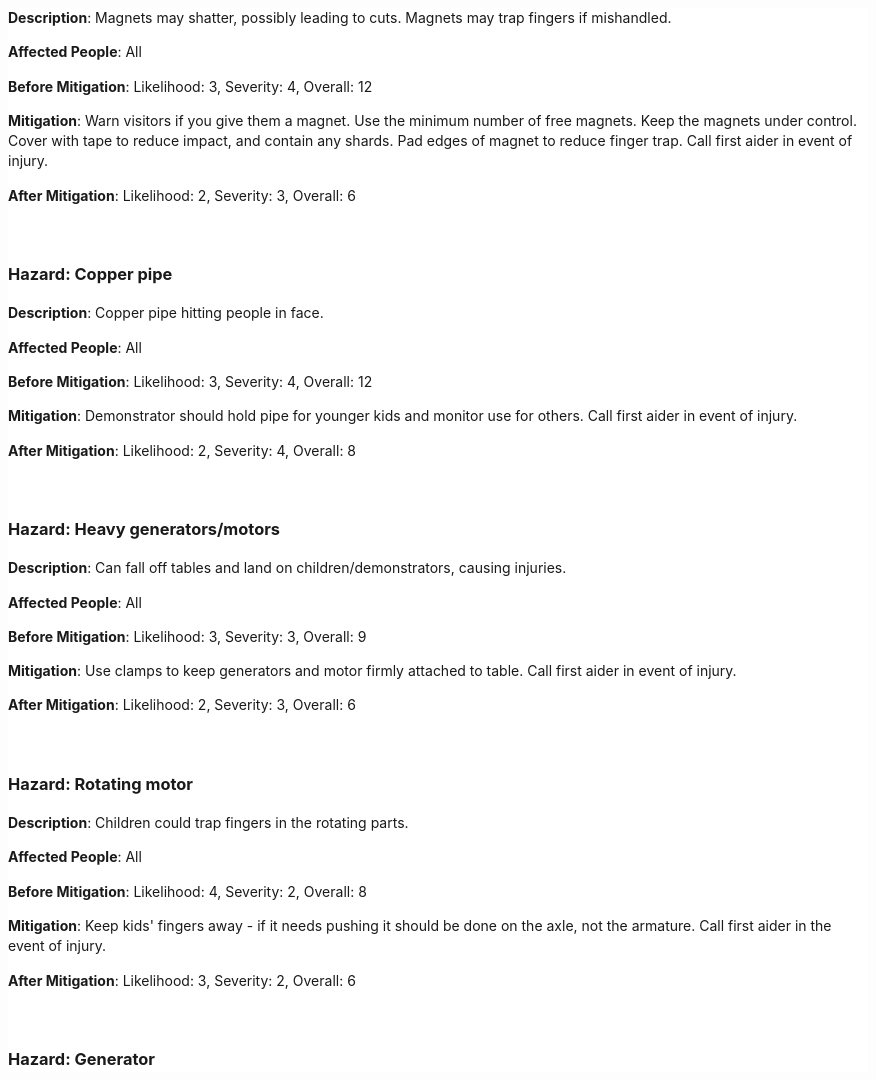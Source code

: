 **Description**: Magnets may shatter, possibly leading to cuts. Magnets may trap fingers if mishandled.

**Affected People**: All

**Before Mitigation**: Likelihood: 3, Severity: 4, Overall: 12

**Mitigation**: Warn visitors if you give them a magnet. Use the minimum number of free magnets. Keep the magnets under control. Cover with tape to reduce impact, and contain any shards. Pad edges of magnet to reduce finger trap. Call first aider in event of injury.

**After Mitigation**: Likelihood: 2, Severity: 3, Overall: 6

<br/>

### **Hazard**: Copper pipe

**Description**: Copper pipe hitting people in face.

**Affected People**: All

**Before Mitigation**: Likelihood: 3, Severity: 4, Overall: 12

**Mitigation**: Demonstrator should hold pipe for younger kids and monitor use for others. Call first aider in event of injury.

**After Mitigation**: Likelihood: 2, Severity: 4, Overall: 8

<br/>

### **Hazard**: Heavy generators/motors

**Description**: Can fall off tables and land on children/demonstrators, causing injuries.

**Affected People**: All

**Before Mitigation**: Likelihood: 3, Severity: 3, Overall: 9

**Mitigation**: Use clamps to keep generators and motor firmly attached to table. Call first aider in event of injury.

**After Mitigation**: Likelihood: 2, Severity: 3, Overall: 6

<br/>

### **Hazard**: Rotating motor

**Description**: Children could trap fingers in the rotating parts.

**Affected People**: All

**Before Mitigation**: Likelihood: 4, Severity: 2, Overall: 8

**Mitigation**: Keep kids' fingers away - if it needs pushing it should be done on the axle, not the armature. Call first aider in the event of injury.

**After Mitigation**: Likelihood: 3, Severity: 2, Overall: 6

<br/>

### **Hazard**: Generator
